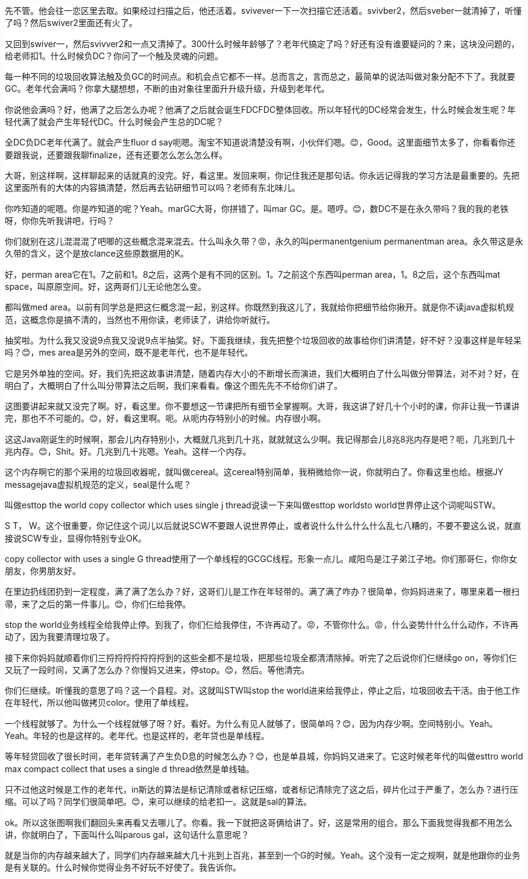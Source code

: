 先不管。他会往一恋区里去取。如果经过扫描之后，他还活着。svivever一下一次扫描它还活着。svivber2，然后sveber一就清掉了，听懂了吗？然后swiver2里面还有火了。

又回到swiver一，然后svivver2和一点又清掉了。300什么时候年龄够了？老年代搞定了吗？好还有没有谁要疑问的？来，这块没问题的，给老师扣1。什么时候负DC？你问了一个触及灵魂的问题。

每一种不同的垃圾回收算法触及负GC的时间点。和机会点它都不一样。总而言之，言而总之，最简单的说法叫做对象分配不下了。我就要GC。老年代会满吗？你拿大腿想想，不断的由对象往里面升升级升级，升级到老年代。

你说他会满吗？好，他满了之后怎么办呢？他满了之后就会诞生FDCFDC整体回收。所以年轻代的DC经常会发生，什么时候会发生呢？年轻代满了就会产生年轻代DC。什么时候会产生总的DC呢？

全DC负DC老年代满了。就会产生fluor d say呃嗯。淘宝不知道说清楚没有啊，小伙伴们嗯。😊，Good。这里面细节太多了，你看看你还要跟我说，还要跟我聊finalize，还有还要怎么怎么怎么样。

大哥，别这样啊，这样聊起来的话就真的没完。好，看这里。发回来啊，你记住我还是那句话。你永远记得我的学习方法是最重要的。先把这里面所有的大体的内容搞清楚，然后再去钻研细节可以吗？老师有东北味儿。

你咋知道的呢嗯。你是咋知道的呢？Yeah。marGC大哥，你拼错了，叫mar GC。是。嗯哼。😊，数DC不是在永久带吗？我的我的老铁呀，你你先听我讲吧，行吗？

你们就别在这儿混混混了吧唧的这些概念混来混去。什么叫永久带？😡，永久的叫permanentgenium permanentman area。永久带这是永久带的含义，这个是放clance这些原数据用的K。

好，perman area它在1。7之前和1。8之后，这两个是有不同的区别。1。7之前这个东西叫perman area，1。8之后，这个东西叫mat space，叫原原空间。好，这两哥们儿无论他怎么变。

都叫做med area。以前有同学总是把这仨概念混一起，别这样。你既然到我这儿了，我就给你把细节给你揪开。就是你不读java虚拟机规范，这概念你是搞不清的，当然也不用你读，老师读了，讲给你听就行。

抽奖啦。为什么我又没说9点我又没说9点半抽奖。好。下面我继续，我先把整个垃圾回收的故事给你们讲清楚，好不好？没事这样是年轻呆吗？😊，mes area是另外的空间，既不是老年代，也不是年轻代。

它是另外单独的空间。好，我们先把这故事讲清楚，随着内存大小的不断增长而演进，我们大概明白了什么叫做分带算法，对不对？好，在明白了，大概明白了什么叫分带算法之后啊，我们来看看。像这个图先先不不给你们讲了。

这图要讲起来就又没完了啊。好，看这里。你不要想这一节课把所有细节全掌握啊。大哥，我这讲了好几十个小时的课，你非让我一节课讲完，那也不不可能的。😊，好，看这里啊。呃。从呃内存特别小的时候。内存很小啊。

这这Java刚诞生的时候啊，那会儿内存特别小，大概就几兆到几十兆，就就就这么少啊。我记得那会儿8兆8兆内存是吧？呃，几兆到几十兆内存。😊，Shit。好。几兆到几十兆嗯。Yeah。这样一个内存。

这个内存啊它的那个采用的垃圾回收器呢，就叫做cereal。这cereal特别简单，我稍微给你一说，你就明白了。你看这里也给。根据JY messagejava虚拟机规范的定义，seal是什么呢？

叫做esttop the world copy collector which uses single j thread说读一下来叫做esttop worldsto world世界停止这个词呢叫STW。

S T， W。这个很重要，你记住这个词儿以后就说SCW不要跟人说世界停止，或者说什么什么什么什么乱七八糟的，不要不要这么说，就直接说SCW专业，显得你特别专业OK。

copy collector with uses a single G thread使用了一个单线程的GCGC线程。形象一点儿。咸阳鸟是江子弟江子地。你们那哥仨，你你女朋友，你男朋友好。

在里边扔线团扔到一定程度，满了满了怎么办？好，这哥们儿是工作在年轻带的。满了满了咋办？很简单，你妈妈进来了，哪里来着一根扫帚，来了之后的第一件事儿。😊，你们仨给我停。

stop the world业务线程全给我停止停。到我了，你们仨给我停住，不许再动了。😡，不管你什么。😡，什么姿势什什么什么动作，不许再动了，因为我要清理垃圾了。

接下来你妈妈就顺着你们三捋捋捋捋捋捋捋到的这些全都不是垃圾，把那些垃圾全都清清除掉。听完了之后说你们仨继续go on，等你们仨又玩了一段时间，又满了怎么办？你慢妈又进来，停stop。😊，然后。等他清完。

你们仨继续。听懂我的意思了吗？这一个县程。对。这就叫STW叫stop the world进来给我停止，停止之后，垃圾回收去干活。由于他工作在年轻代，所以他叫做拷贝color。使用了单线程。

一个线程就够了。为什么一个线程就够了呀？好。看好。为什么有见人就够了，很简单吗？😊，因为内存少啊。空间特别小。Yeah。Yeah。年轻的也是这样的。老年代。也是这样的，老年贷也是单线程。

等年轻贷回收了很长时间，老年贷转满了产生负D息的时候怎么办？😊，也是单县城，你妈妈又进来了。它这时候老年代的叫做esttro world max compact collect that uses a single d thread依然是单线轴。

只不过他这时候是工作的老年代，in斯达的算法是标记清除或者标记压缩，或者标记清除完了这之后，碎片化过于严重了，怎么办？进行压缩。可以了吗？同学们很简单吧。😊，来可以继续的给老扣一。这就是sal的算法。

ok。所以这张图啊我们翻回头来再看又去哪儿了。你看。我一下就把这哥俩给讲了。好，这是常用的组合。那么下面我觉得我都不用怎么讲，你就明白了，下面叫什么叫parous gal，这句话什么意思呢？

就是当你的内存越来越大了，同学们内存越来越大几十兆到上百兆，甚至到一个G的时候。Yeah。这个没有一定之规啊，就是他跟你的业务是有关联的。什么时候你觉得业务不好玩不好使了。我告诉你。
